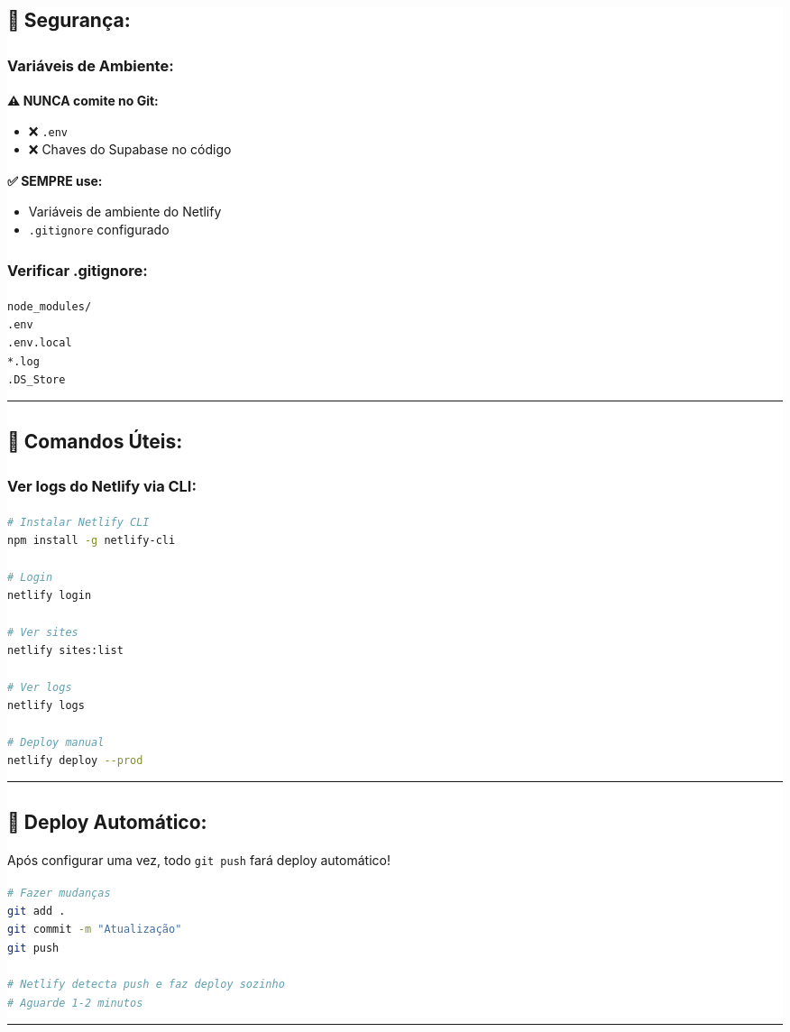 
## 🔐 **Segurança:**

### **Variáveis de Ambiente:**

**⚠️ NUNCA comite no Git:**
- ❌ `.env`
- ❌ Chaves do Supabase no código

**✅ SEMPRE use:**
- Variáveis de ambiente do Netlify
- `.gitignore` configurado

### **Verificar .gitignore:**
```
node_modules/
.env
.env.local
*.log
.DS_Store
```

---

## 📝 **Comandos Úteis:**

### **Ver logs do Netlify via CLI:**
```bash
# Instalar Netlify CLI
npm install -g netlify-cli

# Login
netlify login

# Ver sites
netlify sites:list

# Ver logs
netlify logs

# Deploy manual
netlify deploy --prod
```

---

## 🚀 **Deploy Automático:**

Após configurar uma vez, todo `git push` fará deploy automático!

```bash
# Fazer mudanças
git add .
git commit -m "Atualização"
git push

# Netlify detecta push e faz deploy sozinho
# Aguarde 1-2 minutos
```

---